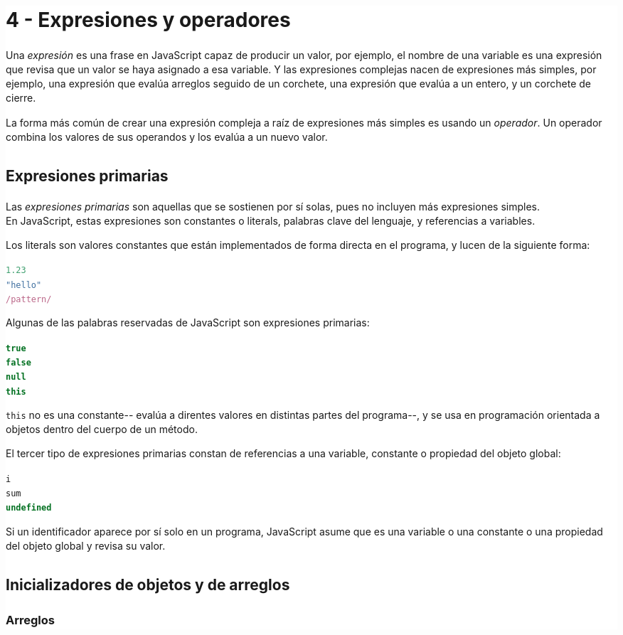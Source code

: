 # 4 - Expresiones y operadores

Una _expresión_ es una frase en JavaScript capaz de producir un valor, por ejemplo, el nombre de una variable es una expresión que revisa que un valor se haya asignado a esa variable. Y las expresiones complejas nacen de expresiones más simples, por ejemplo, una expresión que evalúa  arreglos seguido de un corchete, una expresión que evalúa a un entero, y un corchete de cierre.

La forma más común de crear una expresión compleja a raíz de expresiones más simples es usando un _operador_. Un operador combina los valores de sus operandos y los evalúa a un nuevo valor. 

## Expresiones primarias

Las _expresiones primarias_ son aquellas que se sostienen por sí solas, pues no incluyen más expresiones simples.
<br>
En JavaScript, estas expresiones son constantes o literals, palabras clave del lenguaje, y referencias a variables.

Los literals son valores constantes que están implementados de forma directa en el programa, y lucen de la siguiente forma:

```js
1.23
"hello"
/pattern/
```

Algunas de las palabras reservadas de JavaScript son expresiones primarias:

```js
true
false
null
this
```

`this` no es una constante-- evalúa a direntes valores en distintas partes del programa--, y se usa en programación orientada a objetos dentro del cuerpo de un método.

El tercer tipo de expresiones primarias constan de referencias a una variable, constante o propiedad del objeto global:

```js
i
sum
undefined
```

Si un identificador aparece por sí solo en un programa, JavaScript asume que es una variable o una constante o una propiedad del objeto global y revisa su valor.

## Inicializadores de objetos y de arreglos

### Arreglos
